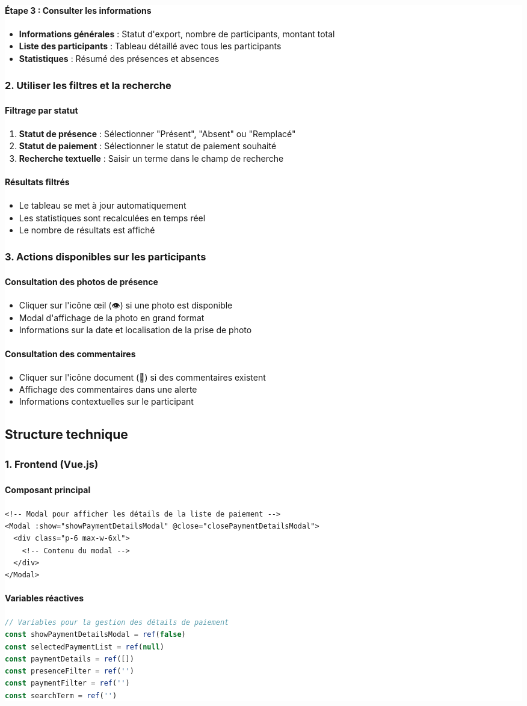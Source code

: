 #### Étape 3 : Consulter les informations
- **Informations générales** : Statut d'export, nombre de participants, montant total
- **Liste des participants** : Tableau détaillé avec tous les participants
- **Statistiques** : Résumé des présences et absences

### 2. Utiliser les filtres et la recherche

#### Filtrage par statut
1. **Statut de présence** : Sélectionner "Présent", "Absent" ou "Remplacé"
2. **Statut de paiement** : Sélectionner le statut de paiement souhaité
3. **Recherche textuelle** : Saisir un terme dans le champ de recherche

#### Résultats filtrés
- Le tableau se met à jour automatiquement
- Les statistiques sont recalculées en temps réel
- Le nombre de résultats est affiché

### 3. Actions disponibles sur les participants

#### Consultation des photos de présence
- Cliquer sur l'icône œil (👁️) si une photo est disponible
- Modal d'affichage de la photo en grand format
- Informations sur la date et localisation de la prise de photo

#### Consultation des commentaires
- Cliquer sur l'icône document (📄) si des commentaires existent
- Affichage des commentaires dans une alerte
- Informations contextuelles sur le participant

## Structure technique

### 1. Frontend (Vue.js)

#### Composant principal
```vue
<!-- Modal pour afficher les détails de la liste de paiement -->
<Modal :show="showPaymentDetailsModal" @close="closePaymentDetailsModal">
  <div class="p-6 max-w-6xl">
    <!-- Contenu du modal -->
  </div>
</Modal>
```

#### Variables réactives
```javascript
// Variables pour la gestion des détails de paiement
const showPaymentDetailsModal = ref(false)
const selectedPaymentList = ref(null)
const paymentDetails = ref([])
const presenceFilter = ref('')
const paymentFilter = ref('')
const searchTerm = ref('')
```
